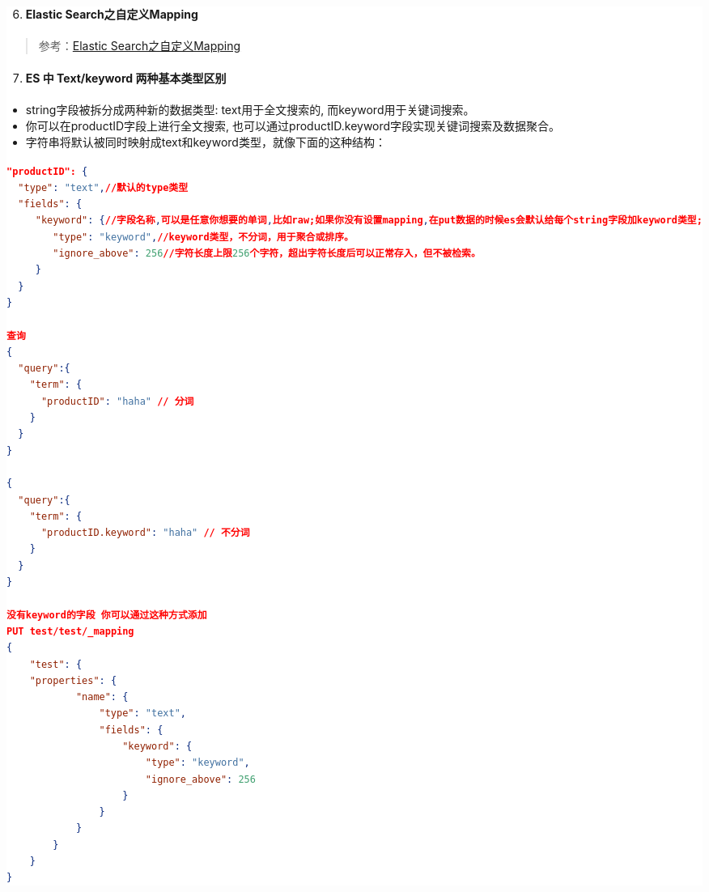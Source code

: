 6. #### Elastic Search之自定义Mapping

> 参考：[Elastic Search之自定义Mapping](https://blog.csdn.net/fanrenxiang/article/details/85317344)

7. #### ES 中 Text/keyword 两种基本类型区别

- string字段被拆分成两种新的数据类型: text用于全文搜索的, 而keyword用于关键词搜索。
- 你可以在productID字段上进行全文搜索, 也可以通过productID.keyword字段实现关键词搜索及数据聚合。
- 字符串将默认被同时映射成text和keyword类型，就像下面的这种结构：

```json
"productID": {
  "type": "text",//默认的type类型
  "fields": {
	 "keyword": {//字段名称,可以是任意你想要的单词,比如raw;如果你没有设置mapping,在put数据的时候es会默认给每个string字段加keyword类型;
		"type": "keyword",//keyword类型，不分词，用于聚合或排序。
		"ignore_above": 256//字符长度上限256个字符，超出字符长度后可以正常存入，但不被检索。
	 }
  }
}

查询 
{
  "query":{
    "term": {
      "productID": "haha" // 分词
    }
  }
}

{
  "query":{
    "term": {
      "productID.keyword": "haha" // 不分词
    }
  }
}

没有keyword的字段 你可以通过这种方式添加
PUT test/test/_mapping
{
	"test": {
	"properties": {
			"name": {
				"type": "text",
				"fields": {
					"keyword": {
						"type": "keyword",
						"ignore_above": 256
					}
				}
			}
		}
	}
}
```
